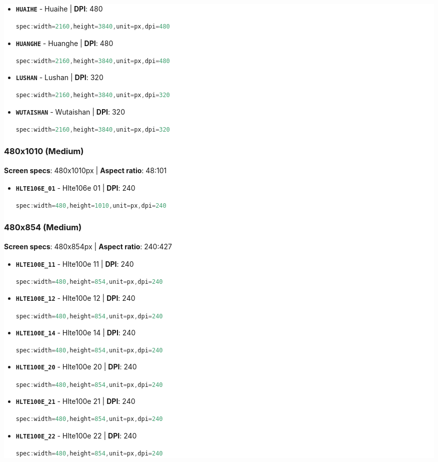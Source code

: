 - **`HUAIHE`** - Huaihe | **DPI**: 480
  ```kotlin
  spec:width=2160,height=3840,unit=px,dpi=480
  ```

- **`HUANGHE`** - Huanghe | **DPI**: 480
  ```kotlin
  spec:width=2160,height=3840,unit=px,dpi=480
  ```

- **`LUSHAN`** - Lushan | **DPI**: 320
  ```kotlin
  spec:width=2160,height=3840,unit=px,dpi=320
  ```

- **`WUTAISHAN`** - Wutaishan | **DPI**: 320
  ```kotlin
  spec:width=2160,height=3840,unit=px,dpi=320
  ```

### 480x1010 (Medium)

**Screen specs**: 480x1010px | **Aspect ratio**: 48:101

- **`HLTE106E_01`** - Hlte106e 01 | **DPI**: 240
  ```kotlin
  spec:width=480,height=1010,unit=px,dpi=240
  ```

### 480x854 (Medium)

**Screen specs**: 480x854px | **Aspect ratio**: 240:427

- **`HLTE100E_11`** - Hlte100e 11 | **DPI**: 240
  ```kotlin
  spec:width=480,height=854,unit=px,dpi=240
  ```

- **`HLTE100E_12`** - Hlte100e 12 | **DPI**: 240
  ```kotlin
  spec:width=480,height=854,unit=px,dpi=240
  ```

- **`HLTE100E_14`** - Hlte100e 14 | **DPI**: 240
  ```kotlin
  spec:width=480,height=854,unit=px,dpi=240
  ```

- **`HLTE100E_20`** - Hlte100e 20 | **DPI**: 240
  ```kotlin
  spec:width=480,height=854,unit=px,dpi=240
  ```

- **`HLTE100E_21`** - Hlte100e 21 | **DPI**: 240
  ```kotlin
  spec:width=480,height=854,unit=px,dpi=240
  ```

- **`HLTE100E_22`** - Hlte100e 22 | **DPI**: 240
  ```kotlin
  spec:width=480,height=854,unit=px,dpi=240
  ```

